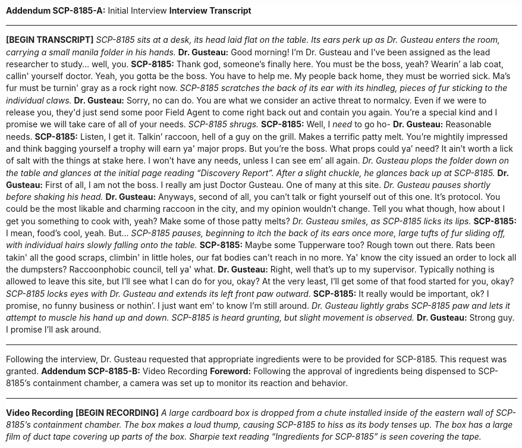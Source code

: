 **Addendum SCP-8185-A:** Initial Interview 
**Interview Transcript**
* * *
**[BEGIN TRANSCRIPT]**
_SCP-8185 sits at a desk, its head laid flat on the table. Its ears perk up as Dr. Gusteau enters the room, carrying a small manila folder in his hands._
**Dr. Gusteau:** Good morning! I’m Dr. Gusteau and I’ve been assigned as the lead researcher to study… well, you.
**SCP-8185:** Thank god, someone’s finally here. You must be the boss, yeah? Wearin’ a lab coat, callin' yourself doctor. Yeah, you gotta be the boss. You have to help me. My people back home, they must be worried sick. Ma’s fur must be turnin' gray as a rock right now.
_SCP-8185 scratches the back of its ear with its hindleg, pieces of fur sticking to the individual claws._
**Dr. Gusteau:** Sorry, no can do. You are what we consider an active threat to normalcy. Even if we were to release you, they'd just send some poor Field Agent to come right back out and contain you again. You’re a special kind and I promise we will take care of all of your needs.
_SCP-8185 shrugs._
**SCP-8185:** Well, I _need_ to go ho-
**Dr. Gusteau:** Reasonable needs.
**SCP-8185:** Listen, I get it. Talkin’ raccoon, hell of a guy on the grill. Makes a terrific patty melt. You’re mightily impressed and think bagging yourself a trophy will earn ya' major props. But you’re the boss. What props could ya’ need? It ain’t worth a lick of salt with the things at stake here. I won’t have any needs, unless I can see em’ all again.
_Dr. Gusteau plops the folder down on the table and glances at the initial page reading “Discovery Report”. After a slight chuckle, he glances back up at SCP-8185._
**Dr. Gusteau:** First of all, I am not the boss. I really am just Doctor Gusteau. One of many at this site.
_Dr. Gusteau pauses shortly before shaking his head._
**Dr. Gusteau:** Anyways, second of all, you can’t talk or fight yourself out of this one. It’s protocol. You could be the most likable and charming raccoon in the city, and my opinion wouldn’t change. Tell you what though, how about I get you something to cook with, yeah? Make some of those patty melts?
_Dr. Gusteau smiles, as SCP-8185 licks its lips._
**SCP-8185:** I mean, food’s cool, yeah. But…
_SCP-8185 pauses, beginning to itch the back of its ears once more, large tufts of fur sliding off, with individual hairs slowly falling onto the table._
**SCP-8185:** Maybe some Tupperware too? Rough town out there. Rats been takin' all the good scraps, climbin' in little holes, our fat bodies can't reach in no more. Ya' know the city issued an order to lock all the dumpsters? Raccoonphobic council, tell ya' what.
**Dr. Gusteau:** Right, well that’s up to my supervisor. Typically nothing is allowed to leave this site, but I’ll see what I can do for you, okay? At the very least, I’ll get some of that food started for you, okay?
_SCP-8185 locks eyes with Dr. Gusteau and extends its left front paw outward._
**SCP-8185:** It really would be important, ok? I promise, no funny business or nothin’. I just want em’ to know I’m still around.
_Dr. Gusteau lightly grabs SCP-8185 paw and lets it attempt to muscle his hand up and down. SCP-8185 is heard grunting, but slight movement is observed._
**Dr. Gusteau:** Strong guy. I promise I’ll ask around.
* * *
Following the interview, Dr. Gusteau requested that appropriate ingredients were to be provided for SCP-8185. This request was granted.
**Addendum SCP-8185-B:** Video Recording
**Foreword:** Following the approval of ingredients being dispensed to SCP-8185’s containment chamber, a camera was set up to monitor its reaction and behavior.
* * *
**Video Recording**
**[BEGIN RECORDING]**
_A large cardboard box is dropped from a chute installed inside of the eastern wall of SCP-8185’s containment chamber. The box makes a loud thump, causing SCP-8185 to hiss as its body tenses up. The box has a large film of duct tape covering up parts of the box. Sharpie text reading “Ingredients for SCP-8185” is seen covering the tape._